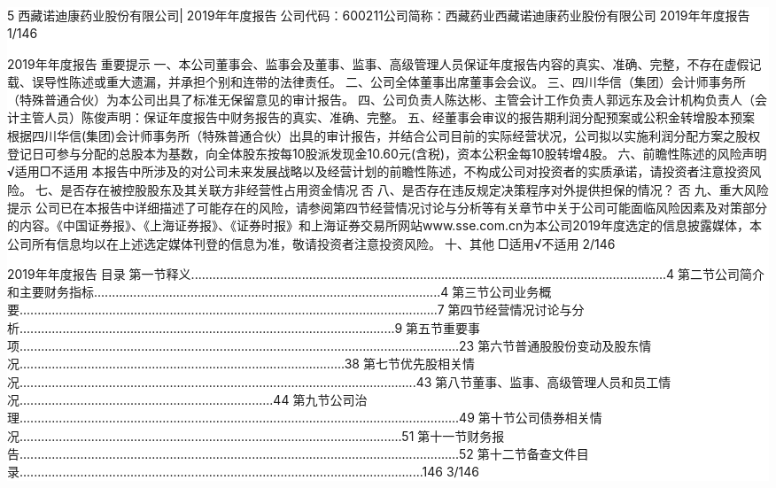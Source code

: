 5  西藏诺迪康药业股份有限公司|
2019年年度报告
公司代码：600211公司简称：西藏药业西藏诺迪康药业股份有限公司
2019年年度报告
1/146

2019年年度报告
重要提示
一、本公司董事会、监事会及董事、监事、高级管理人员保证年度报告内容的真实、准确、完整，不存在虚假记载、误导性陈述或重大遗漏，并承担个别和连带的法律责任。
二、公司全体董事出席董事会会议。
三、四川华信（集团）会计师事务所（特殊普通合伙）为本公司出具了标准无保留意见的审计报告。
四、公司负责人陈达彬、主管会计工作负责人郭远东及会计机构负责人（会计主管人员）陈俊声明：保证年度报告中财务报告的真实、准确、完整。
五、经董事会审议的报告期利润分配预案或公积金转增股本预案
根据四川华信(集团)会计师事务所（特殊普通合伙）出具的审计报告，并结合公司目前的实际经营状况，公司拟以实施利润分配方案之股权登记日可参与分配的总股本为基数，向全体股东按每10股派发现金10.60元(含税)，资本公积金每10股转增4股。
六、前瞻性陈述的风险声明
√适用□不适用
本报告中所涉及的对公司未来发展战略以及经营计划的前瞻性陈述，不构成公司对投资者的实质承诺，请投资者注意投资风险。
七、是否存在被控股股东及其关联方非经营性占用资金情况
否
八、是否存在违反规定决策程序对外提供担保的情况？
否
九、重大风险提示
公司已在本报告中详细描述了可能存在的风险，请参阅第四节经营情况讨论与分析等有关章节中关于公司可能面临风险因素及对策部分的内容。《中国证券报》、《上海证券报》、《证券时报》和上海证券交易所网站www.sse.com.cn为本公司2019年度选定的信息披露媒体，本公司所有信息均以在上述选定媒体刊登的信息为准，敬请投资者注意投资风险。
十、其他
□适用√不适用
2/146

2019年年度报告
目录
第一节释义.....................................................................................................................................4
第二节公司简介和主要财务指标.................................................................................................4
第三节公司业务概要.....................................................................................................................7
第四节经营情况讨论与分析.........................................................................................................9
第五节重要事项...........................................................................................................................23
第六节普通股股份变动及股东情况...........................................................................................38
第七节优先股相关情况...............................................................................................................43
第八节董事、监事、高级管理人员和员工情况.......................................................................44
第九节公司治理...........................................................................................................................49
第十节公司债券相关情况...........................................................................................................51
第十一节财务报告...........................................................................................................................52
第十二节备查文件目录.................................................................................................................146
3/146
